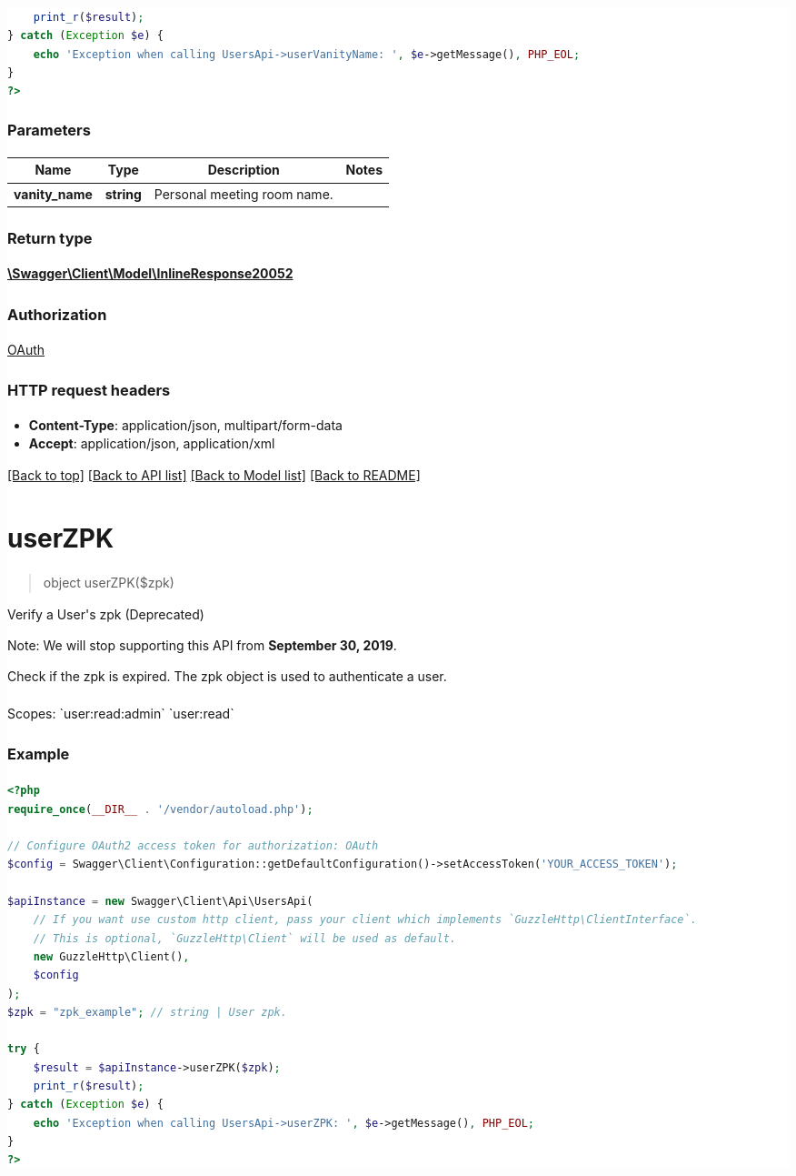 ```php
    print_r($result);
} catch (Exception $e) {
    echo 'Exception when calling UsersApi->userVanityName: ', $e->getMessage(), PHP_EOL;
}
?>
```

### Parameters

Name | Type | Description  | Notes
------------- | ------------- | ------------- | -------------
 **vanity_name** | **string**| Personal meeting room name. |

### Return type

[**\Swagger\Client\Model\InlineResponse20052**](../Model/InlineResponse20052.md)

### Authorization

[OAuth](../../README.md#OAuth)

### HTTP request headers

 - **Content-Type**: application/json, multipart/form-data
 - **Accept**: application/json, application/xml

[[Back to top]](#) [[Back to API list]](../../README.md#documentation-for-api-endpoints) [[Back to Model list]](../../README.md#documentation-for-models) [[Back to README]](../../README.md)

# **userZPK**
> object userZPK($zpk)

Verify a User's zpk (Deprecated)

<p style=\"background-color:#e1f5fe; color:#01579b\">Note: We will stop supporting this API from <b>September 30, 2019</b>. </p> Check if the zpk is expired. The zpk object is used to authenticate a user.<br><br>  Scopes: `user:read:admin` `user:read`

### Example
```php
<?php
require_once(__DIR__ . '/vendor/autoload.php');

// Configure OAuth2 access token for authorization: OAuth
$config = Swagger\Client\Configuration::getDefaultConfiguration()->setAccessToken('YOUR_ACCESS_TOKEN');

$apiInstance = new Swagger\Client\Api\UsersApi(
    // If you want use custom http client, pass your client which implements `GuzzleHttp\ClientInterface`.
    // This is optional, `GuzzleHttp\Client` will be used as default.
    new GuzzleHttp\Client(),
    $config
);
$zpk = "zpk_example"; // string | User zpk.

try {
    $result = $apiInstance->userZPK($zpk);
    print_r($result);
} catch (Exception $e) {
    echo 'Exception when calling UsersApi->userZPK: ', $e->getMessage(), PHP_EOL;
}
?>
```
